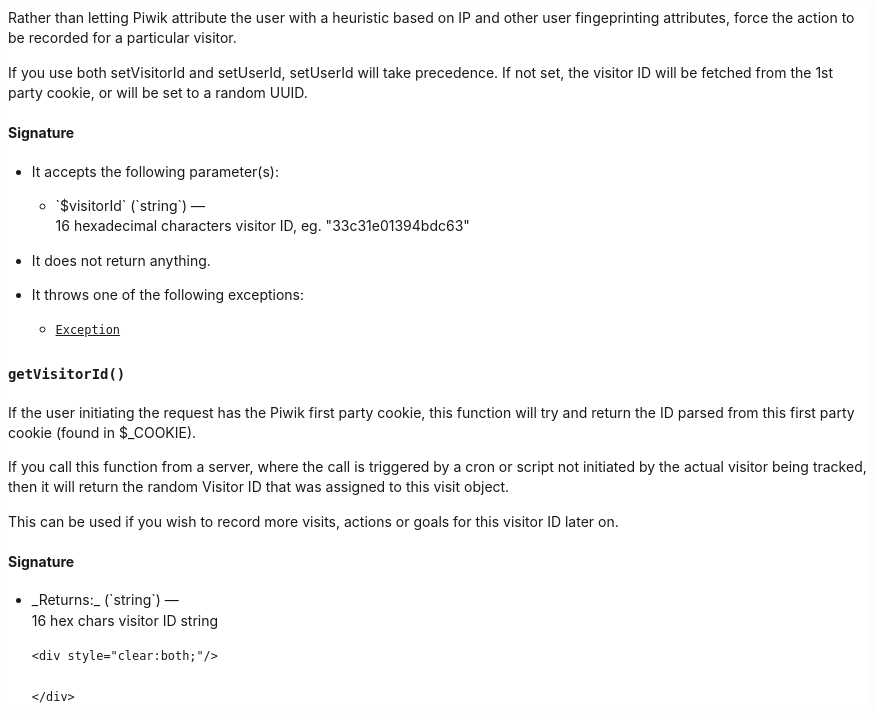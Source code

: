 Rather than letting Piwik attribute the user with a heuristic based on IP and other user fingeprinting attributes,
force the action to be recorded for a particular visitor.

If you use both setVisitorId and setUserId, setUserId will take precedence.
If not set, the visitor ID will be fetched from the 1st party cookie, or will be set to a random UUID.

#### Signature

-  It accepts the following parameter(s):

   <ul>
   <li>
      <div markdown="1" class="parameter">
      `$visitorId` (`string`) &mdash;

      <div markdown="1" class="param-desc"> 16 hexadecimal characters visitor ID, eg. "33c31e01394bdc63"</div>

      <div style="clear:both;"/>

      </div>
   </li>
   </ul>
- It does not return anything.
- It throws one of the following exceptions:
    - [`Exception`](http://php.net/class.Exception)

<a name="getvisitorid" id="getvisitorid"></a>
<a name="getVisitorId" id="getVisitorId"></a>
### `getVisitorId()`

If the user initiating the request has the Piwik first party cookie, this function will try and return the ID parsed from this first party cookie (found in $_COOKIE).

If you call this function from a server, where the call is triggered by a cron or script
not initiated by the actual visitor being tracked, then it will return
the random Visitor ID that was assigned to this visit object.

This can be used if you wish to record more visits, actions or goals for this visitor ID later on.

#### Signature


<ul>
  <li>
    <div markdown="1" class="parameter">
    _Returns:_  (`string`) &mdash;
    <div markdown="1" class="param-desc">16 hex chars visitor ID string</div>

    <div style="clear:both;"/>

    </div>
  </li>
</ul>
